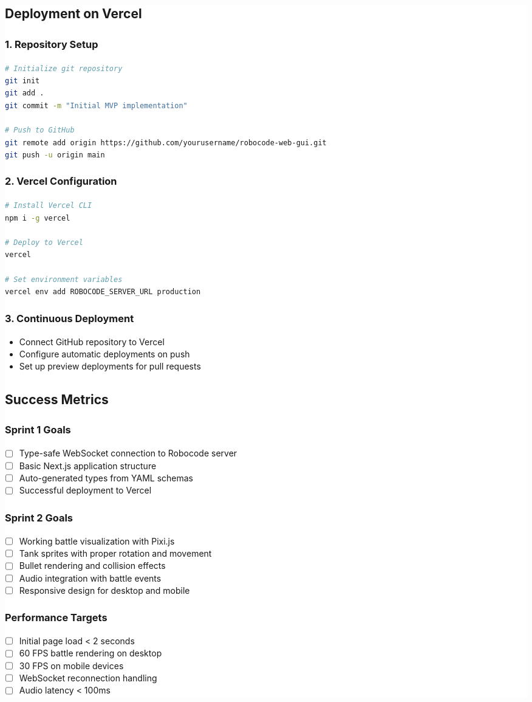 ## Deployment on Vercel

### 1. Repository Setup
```bash
# Initialize git repository
git init
git add .
git commit -m "Initial MVP implementation"

# Push to GitHub
git remote add origin https://github.com/yourusername/robocode-web-gui.git
git push -u origin main
```

### 2. Vercel Configuration
```bash
# Install Vercel CLI
npm i -g vercel

# Deploy to Vercel
vercel

# Set environment variables
vercel env add ROBOCODE_SERVER_URL production
```

### 3. Continuous Deployment
- Connect GitHub repository to Vercel
- Configure automatic deployments on push
- Set up preview deployments for pull requests

## Success Metrics

### Sprint 1 Goals
- [ ] Type-safe WebSocket connection to Robocode server
- [ ] Basic Next.js application structure
- [ ] Auto-generated types from YAML schemas
- [ ] Successful deployment to Vercel

### Sprint 2 Goals
- [ ] Working battle visualization with Pixi.js
- [ ] Tank sprites with proper rotation and movement
- [ ] Bullet rendering and collision effects
- [ ] Audio integration with battle events
- [ ] Responsive design for desktop and mobile

### Performance Targets
- [ ] Initial page load < 2 seconds
- [ ] 60 FPS battle rendering on desktop
- [ ] 30 FPS on mobile devices
- [ ] WebSocket reconnection handling
- [ ] Audio latency < 100ms
